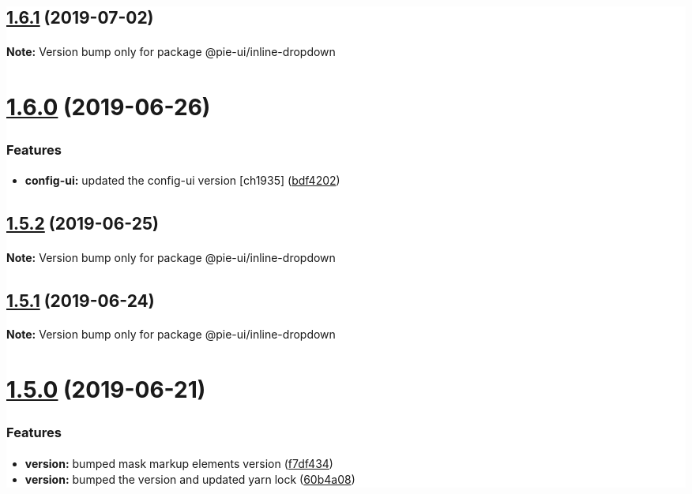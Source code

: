 



## [1.6.1](https://github.com/pie-framework/pie-ui/compare/@pie-ui/inline-dropdown@1.6.0...@pie-ui/inline-dropdown@1.6.1) (2019-07-02)

**Note:** Version bump only for package @pie-ui/inline-dropdown





# [1.6.0](https://github.com/pie-framework/pie-ui/compare/@pie-ui/inline-dropdown@1.5.2...@pie-ui/inline-dropdown@1.6.0) (2019-06-26)


### Features

* **config-ui:** updated the config-ui version [ch1935] ([bdf4202](https://github.com/pie-framework/pie-ui/commit/bdf4202))





## [1.5.2](https://github.com/pie-framework/pie-ui/compare/@pie-ui/inline-dropdown@1.5.1...@pie-ui/inline-dropdown@1.5.2) (2019-06-25)

**Note:** Version bump only for package @pie-ui/inline-dropdown





## [1.5.1](https://github.com/pie-framework/pie-ui/compare/@pie-ui/inline-dropdown@1.5.0...@pie-ui/inline-dropdown@1.5.1) (2019-06-24)

**Note:** Version bump only for package @pie-ui/inline-dropdown





# [1.5.0](https://github.com/pie-framework/pie-ui/compare/@pie-ui/inline-dropdown@1.4.0...@pie-ui/inline-dropdown@1.5.0) (2019-06-21)


### Features

* **version:** bumped mask markup elements version ([f7df434](https://github.com/pie-framework/pie-ui/commit/f7df434))
* **version:** bumped the version and updated yarn lock ([60b4a08](https://github.com/pie-framework/pie-ui/commit/60b4a08))
